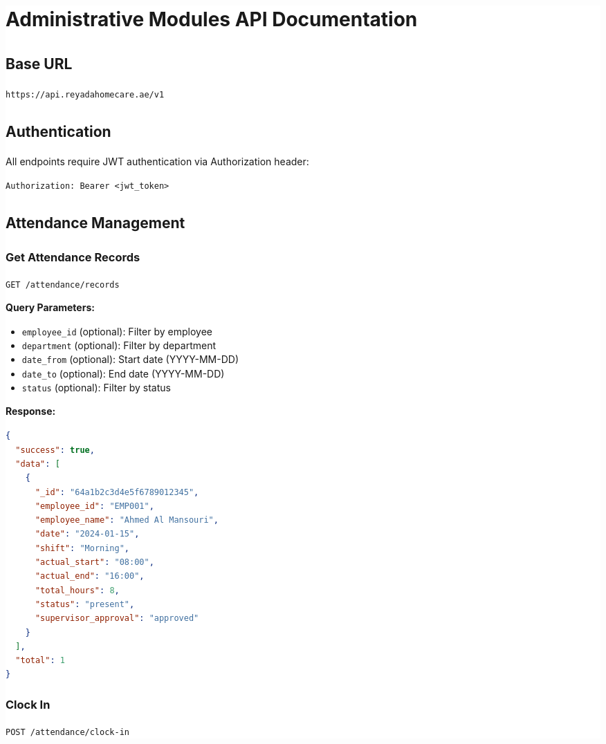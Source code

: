 # Administrative Modules API Documentation

## Base URL
```
https://api.reyadahomecare.ae/v1
```

## Authentication
All endpoints require JWT authentication via Authorization header:
```
Authorization: Bearer <jwt_token>
```

## Attendance Management

### Get Attendance Records
```http
GET /attendance/records
```

**Query Parameters:**
- `employee_id` (optional): Filter by employee
- `department` (optional): Filter by department
- `date_from` (optional): Start date (YYYY-MM-DD)
- `date_to` (optional): End date (YYYY-MM-DD)
- `status` (optional): Filter by status

**Response:**
```json
{
  "success": true,
  "data": [
    {
      "_id": "64a1b2c3d4e5f6789012345",
      "employee_id": "EMP001",
      "employee_name": "Ahmed Al Mansouri",
      "date": "2024-01-15",
      "shift": "Morning",
      "actual_start": "08:00",
      "actual_end": "16:00",
      "total_hours": 8,
      "status": "present",
      "supervisor_approval": "approved"
    }
  ],
  "total": 1
}
```

### Clock In
```http
POST /attendance/clock-in
```
